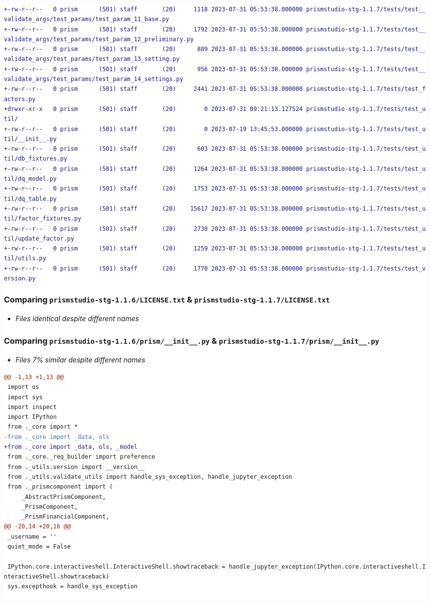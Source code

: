 ```diff
+-rw-r--r--   0 prism      (501) staff       (20)     1118 2023-07-31 05:53:38.000000 prismstudio-stg-1.1.7/tests/test__validate_args/test_params/test_param_11_base.py
+-rw-r--r--   0 prism      (501) staff       (20)     1792 2023-07-31 05:53:38.000000 prismstudio-stg-1.1.7/tests/test__validate_args/test_params/test_param_12_preliminary.py
+-rw-r--r--   0 prism      (501) staff       (20)      889 2023-07-31 05:53:38.000000 prismstudio-stg-1.1.7/tests/test__validate_args/test_params/test_param_13_setting.py
+-rw-r--r--   0 prism      (501) staff       (20)      956 2023-07-31 05:53:38.000000 prismstudio-stg-1.1.7/tests/test__validate_args/test_params/test_param_14_settings.py
+-rw-r--r--   0 prism      (501) staff       (20)     2441 2023-07-31 05:53:38.000000 prismstudio-stg-1.1.7/tests/test_factors.py
+drwxr-xr-x   0 prism      (501) staff       (20)        0 2023-07-31 09:21:13.127524 prismstudio-stg-1.1.7/tests/test_util/
+-rw-r--r--   0 prism      (501) staff       (20)        0 2023-07-19 13:45:53.000000 prismstudio-stg-1.1.7/tests/test_util/__init__.py
+-rw-r--r--   0 prism      (501) staff       (20)      603 2023-07-31 05:53:38.000000 prismstudio-stg-1.1.7/tests/test_util/db_fixtures.py
+-rw-r--r--   0 prism      (501) staff       (20)     1264 2023-07-31 05:53:38.000000 prismstudio-stg-1.1.7/tests/test_util/dq_model.py
+-rw-r--r--   0 prism      (501) staff       (20)     1753 2023-07-31 05:53:38.000000 prismstudio-stg-1.1.7/tests/test_util/dq_table.py
+-rw-r--r--   0 prism      (501) staff       (20)    15617 2023-07-31 05:53:38.000000 prismstudio-stg-1.1.7/tests/test_util/factor_fixtures.py
+-rw-r--r--   0 prism      (501) staff       (20)     2738 2023-07-31 05:53:38.000000 prismstudio-stg-1.1.7/tests/test_util/update_factor.py
+-rw-r--r--   0 prism      (501) staff       (20)     1259 2023-07-31 05:53:38.000000 prismstudio-stg-1.1.7/tests/test_util/utils.py
+-rw-r--r--   0 prism      (501) staff       (20)     1770 2023-07-31 05:53:38.000000 prismstudio-stg-1.1.7/tests/test_version.py
```

### Comparing `prismstudio-stg-1.1.6/LICENSE.txt` & `prismstudio-stg-1.1.7/LICENSE.txt`

 * *Files identical despite different names*

### Comparing `prismstudio-stg-1.1.6/prism/__init__.py` & `prismstudio-stg-1.1.7/prism/__init__.py`

 * *Files 7% similar despite different names*

```diff
@@ -1,13 +1,13 @@
 import os
 import sys
 import inspect
 import IPython
 from ._core import *
-from ._core import _data, ols
+from ._core import _data, ols, _model
 from ._core._req_builder import preference
 from ._utils.version import __version__
 from ._utils.validate_utils import handle_sys_exception, handle_jupyter_exception
 from ._prismcomponent import (
     _AbstractPrismComponent,
     _PrismComponent,
     _PrismFinancialComponent,
@@ -20,14 +20,16 @@
 _username = ''
 quiet_mode = False
 
 IPython.core.interactiveshell.InteractiveShell.showtraceback = handle_jupyter_exception(IPython.core.interactiveshell.InteractiveShell.showtraceback)
 sys.excepthook = handle_sys_exception
 
```